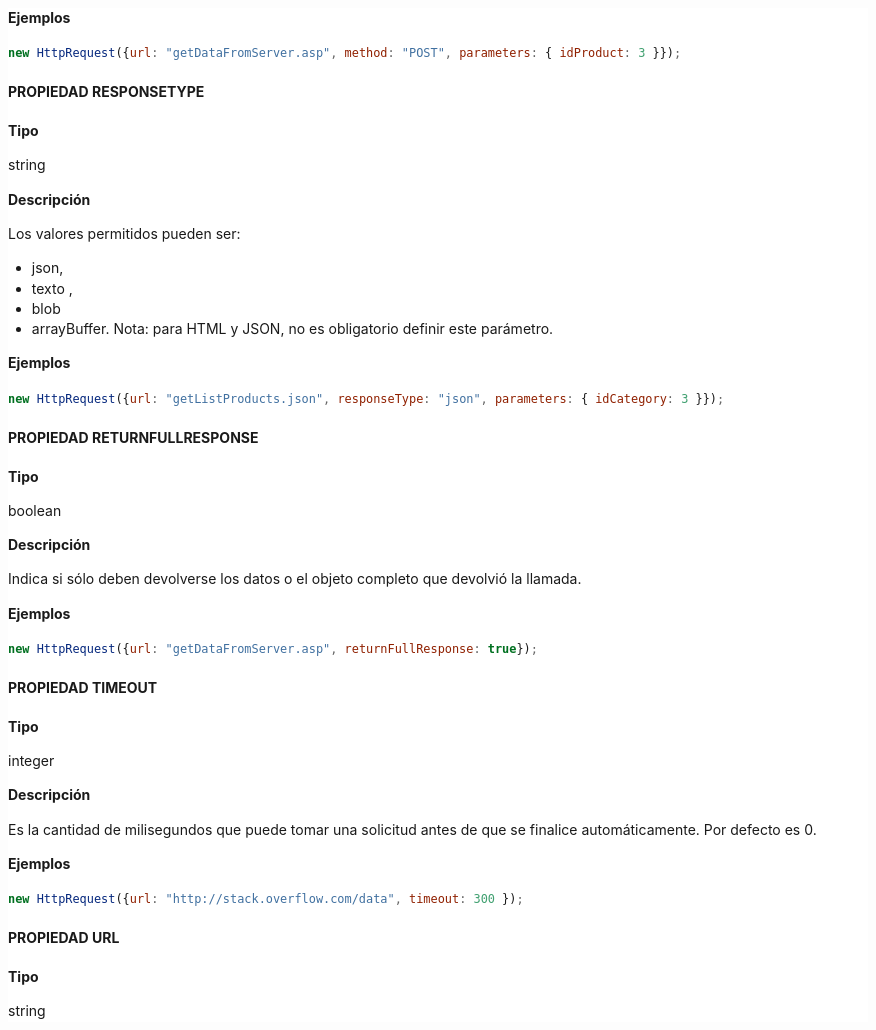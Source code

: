**Ejemplos**
```javascript
new HttpRequest({url: "getDataFromServer.asp", method: "POST", parameters: { idProduct: 3 }});
```
#### PROPIEDAD RESPONSETYPE

**Tipo**

string

**Descripción**

Los valores permitidos pueden ser:
* json,
*  texto ,
* blob
* arrayBuffer.
Nota: para HTML y JSON, no es obligatorio definir este parámetro.

**Ejemplos**
```javascript
new HttpRequest({url: "getListProducts.json", responseType: "json", parameters: { idCategory: 3 }});
```
#### PROPIEDAD RETURNFULLRESPONSE

**Tipo**

boolean

**Descripción**

Indica si sólo deben devolverse los datos o el objeto completo que devolvió la llamada.

**Ejemplos**
```javascript
new HttpRequest({url: "getDataFromServer.asp", returnFullResponse: true});
```
#### PROPIEDAD TIMEOUT

**Tipo**

integer

**Descripción**

Es la cantidad de milisegundos que puede tomar una solicitud antes de que se finalice automáticamente. Por defecto es 0.

**Ejemplos**
```javascript
new HttpRequest({url: "http://stack.overflow.com/data", timeout: 300 });
```
#### PROPIEDAD URL

**Tipo**

string
